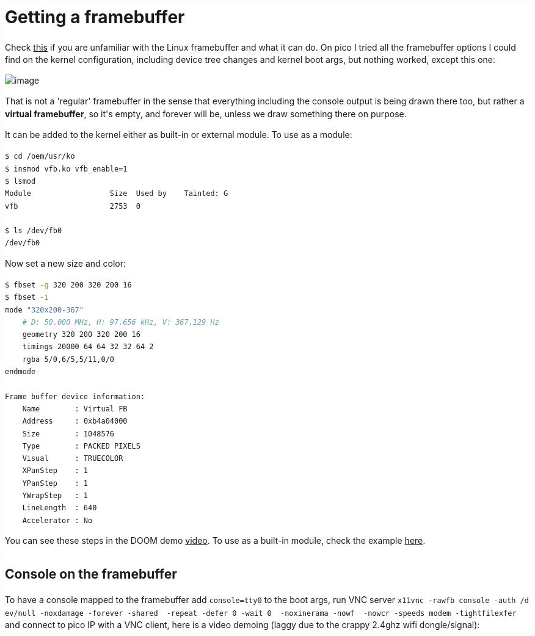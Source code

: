 # Getting a framebuffer
Check [this](https://github.com/themrleon/rpi-experiments?tab=readme-ov-file#what-is-framebuffer) if you are unfamiliar with the Linux framebuffer and what it can do. On pico I tried all the framebuffer options I could find on the kernel configuration, including device tree changes and kernel boot args, but nothing worked, except this one:

<img width="1133" height="572" alt="image" src="https://github.com/user-attachments/assets/d277cecf-e7a2-442b-8037-fcce1bafac67" />

That is not a 'regular' framebuffer in the sense that everything including the console output is being drawn there too, but rather a **virtual framebuffer**, so it's empty, and forever will be, unless we draw something there on purpose.  

It can be added to the kernel either as built-in or external module. To use as a module:
```bash
$ cd /oem/usr/ko
$ insmod vfb.ko vfb_enable=1
$ lsmod
Module                  Size  Used by    Tainted: G  
vfb                     2753  0 

$ ls /dev/fb0 
/dev/fb0
```
Now set a new size and color:
```bash
$ fbset -g 320 200 320 200 16
$ fbset -i
mode "320x200-367"
    # D: 50.000 MHz, H: 97.656 kHz, V: 367.129 Hz
    geometry 320 200 320 200 16
    timings 20000 64 64 32 32 64 2
    rgba 5/0,6/5,5/11,0/0
endmode

Frame buffer device information:
    Name        : Virtual FB
    Address     : 0xb4a04000
    Size        : 1048576
    Type        : PACKED PIXELS
    Visual      : TRUECOLOR
    XPanStep    : 1
    YPanStep    : 1
    YWrapStep   : 1
    LineLength  : 640
    Accelerator : No
```
You can see these steps in the DOOM demo [video](#but-can-it-run-doom-). To use as a built-in module, check the example [here](#u-boot-and-kernel-boot-args).

## Console on the framebuffer
To have a console mapped to the framebuffer add `console=tty0` to the boot args, run VNC server `x11vnc -rawfb console -auth /dev/null -noxdamage -forever -shared  -repeat -defer 0 -wait 0  -noxinerama -nowf  -nowcr -speeds modem -tightfilexfer` and connect to pico IP with a VNC client, here is a video demoing (laggy due to the crappy 2.4ghz wifi dongle/signal):  
